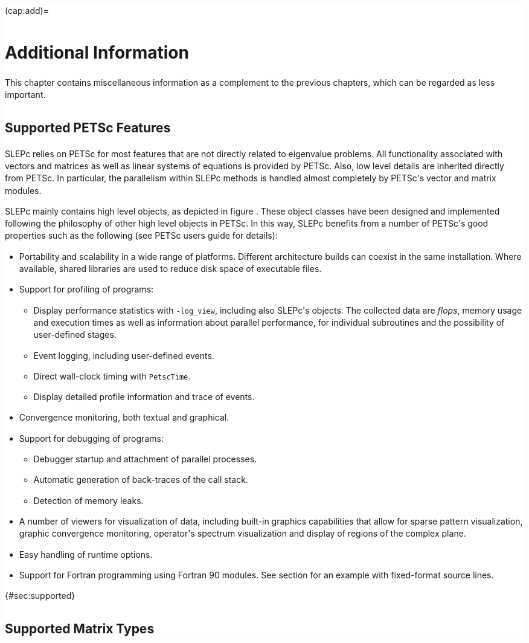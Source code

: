 (cap:add)=
# Additional Information

This chapter contains miscellaneous information as a complement to the previous chapters, which can be regarded as less important.

## Supported PETSc Features

SLEPc relies on PETSc for most features that are not directly related to eigenvalue problems. All functionality associated with vectors and matrices as well as linear systems of equations is provided by PETSc. Also, low level details are inherited directly from PETSc. In particular, the parallelism within SLEPc methods is handled almost completely by PETSc's vector and matrix modules.

SLEPc mainly contains high level objects, as depicted in figure [](#fig:slepc). These object classes have been designed and implemented following the philosophy of other high level objects in PETSc. In this way, SLEPc benefits from a number of PETSc's good properties such as the following (see PETSc users guide for details):

-   Portability and scalability in a wide range of platforms. Different architecture builds can coexist in the same installation. Where available, shared libraries are used to reduce disk space of executable files.

-   Support for profiling of programs:

    -   Display performance statistics with `-log_view`, including also SLEPc's objects. The collected data are *flops*, memory usage and execution times as well as information about parallel performance, for individual subroutines and the possibility of user-defined stages.

    -   Event logging, including user-defined events.

    -   Direct wall-clock timing with `PetscTime`.

    -   Display detailed profile information and trace of events.

-   Convergence monitoring, both textual and graphical.

-   Support for debugging of programs:

    -   Debugger startup and attachment of parallel processes.

    -   Automatic generation of back-traces of the call stack.

    -   Detection of memory leaks.

-   A number of viewers for visualization of data, including built-in graphics capabilities that allow for sparse pattern visualization, graphic convergence monitoring, operator's spectrum visualization and display of regions of the complex plane.

-   Easy handling of runtime options.

-   Support for Fortran programming using Fortran 90 modules. See section [](#sec:fortran) for an example with fixed-format source lines.

{#sec:supported}
## Supported Matrix Types
